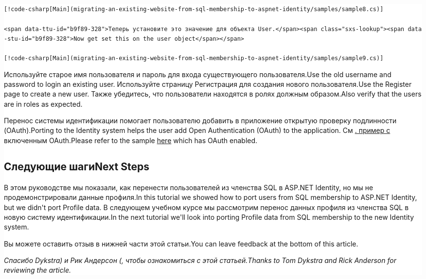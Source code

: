     [!code-csharp[Main](migrating-an-existing-website-from-sql-membership-to-aspnet-identity/samples/sample8.cs)]

    <span data-ttu-id="b9f89-328">Теперь установите это значение для объекта User.</span><span class="sxs-lookup"><span data-stu-id="b9f89-328">Now get set this on the user object</span></span>

    [!code-csharp[Main](migrating-an-existing-website-from-sql-membership-to-aspnet-identity/samples/sample9.cs)]

<span data-ttu-id="b9f89-329">Используйте старое имя пользователя и пароль для входа существующего пользователя.</span><span class="sxs-lookup"><span data-stu-id="b9f89-329">Use the old username and password to login an existing user.</span></span> <span data-ttu-id="b9f89-330">Используйте страницу Регистрация для создания нового пользователя.</span><span class="sxs-lookup"><span data-stu-id="b9f89-330">Use the Register page to create a new user.</span></span> <span data-ttu-id="b9f89-331">Также убедитесь, что пользователи находятся в ролях должным образом.</span><span class="sxs-lookup"><span data-stu-id="b9f89-331">Also verify that the users are in roles as expected.</span></span>

<span data-ttu-id="b9f89-332">Перенос системы идентификации помогает пользователю добавить в приложение открытую проверку подлинности (OAuth).</span><span class="sxs-lookup"><span data-stu-id="b9f89-332">Porting to the Identity system helps the user add Open Authentication (OAuth) to the application.</span></span> <span data-ttu-id="b9f89-333">См [. пример с](https://github.com/aspnet/samples/tree/master/samples/aspnet/Identity/SQLMembership-Identity-OWIN/) включенным OAuth.</span><span class="sxs-lookup"><span data-stu-id="b9f89-333">Please refer to the sample [here](https://github.com/aspnet/samples/tree/master/samples/aspnet/Identity/SQLMembership-Identity-OWIN/) which has OAuth enabled.</span></span>

## <a name="next-steps"></a><span data-ttu-id="b9f89-334">Следующие шаги</span><span class="sxs-lookup"><span data-stu-id="b9f89-334">Next Steps</span></span>

<span data-ttu-id="b9f89-335">В этом руководстве мы показали, как перенести пользователей из членства SQL в ASP.NET Identity, но мы не продемонстрировали данные профиля.</span><span class="sxs-lookup"><span data-stu-id="b9f89-335">In this tutorial we showed how to port users from SQL membership to ASP.NET Identity, but we didn't port Profile data.</span></span> <span data-ttu-id="b9f89-336">В следующем учебном курсе мы рассмотрим перенос данных профиля из членства SQL в новую систему идентификации.</span><span class="sxs-lookup"><span data-stu-id="b9f89-336">In the next tutorial we'll look into porting Profile data from SQL membership to the new Identity system.</span></span>

<span data-ttu-id="b9f89-337">Вы можете оставить отзыв в нижней части этой статьи.</span><span class="sxs-lookup"><span data-stu-id="b9f89-337">You can leave feedback at the bottom of this article.</span></span>

<span data-ttu-id="b9f89-338">*Спасибо Dykstra) и Рик Андерсон (, чтобы ознакомиться с этой статьей.*</span><span class="sxs-lookup"><span data-stu-id="b9f89-338">*Thanks to Tom Dykstra and Rick Anderson for reviewing the article.*</span></span>
